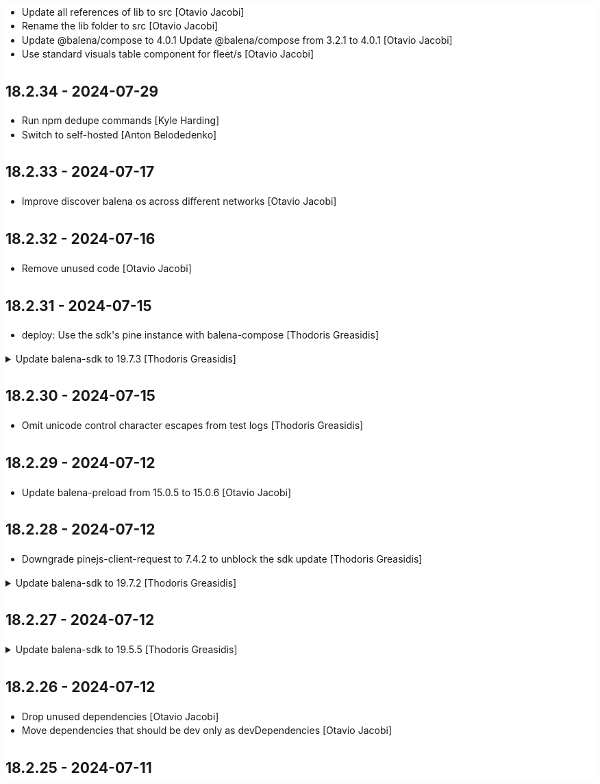 * Update all references of lib to src [Otavio Jacobi]
* Rename the lib folder to src [Otavio Jacobi]
* Update @balena/compose to 4.0.1 Update @balena/compose from 3.2.1 to 4.0.1 [Otavio Jacobi]
* Use standard visuals table component for fleet/s [Otavio Jacobi]

## 18.2.34 - 2024-07-29

* Run npm dedupe commands [Kyle Harding]
* Switch to self-hosted [Anton Belodedenko]

## 18.2.33 - 2024-07-17

* Improve discover balena os across different networks [Otavio Jacobi]

## 18.2.32 - 2024-07-16

* Remove unused code [Otavio Jacobi]

## 18.2.31 - 2024-07-15

* deploy: Use the sdk's pine instance with balena-compose [Thodoris Greasidis]

<details><summary> Update balena-sdk to 19.7.3 [Thodoris Greasidis] </summary></details>

## 18.2.30 - 2024-07-15

* Omit unicode control character escapes from test logs [Thodoris Greasidis]

## 18.2.29 - 2024-07-12

* Update balena-preload from 15.0.5 to 15.0.6 [Otavio Jacobi]

## 18.2.28 - 2024-07-12

* Downgrade pinejs-client-request to 7.4.2 to unblock the sdk update [Thodoris Greasidis]

<details><summary> Update balena-sdk to 19.7.2 [Thodoris Greasidis] </summary></details>

## 18.2.27 - 2024-07-12


<details><summary> Update balena-sdk to 19.5.5 [Thodoris Greasidis] </summary></details>

## 18.2.26 - 2024-07-12

* Drop unused dependencies [Otavio Jacobi]
* Move dependencies that should be dev only as devDependencies [Otavio Jacobi]

## 18.2.25 - 2024-07-11

